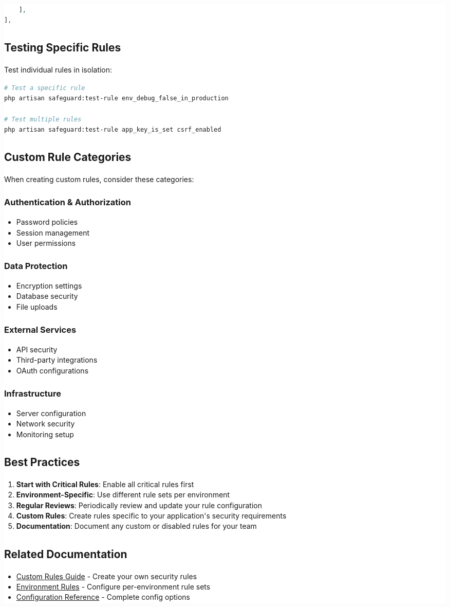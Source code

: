 ```php
    ],
],
```

## Testing Specific Rules

Test individual rules in isolation:

```bash
# Test a specific rule
php artisan safeguard:test-rule env_debug_false_in_production

# Test multiple rules
php artisan safeguard:test-rule app_key_is_set csrf_enabled
```

## Custom Rule Categories

When creating custom rules, consider these categories:

### Authentication & Authorization
- Password policies
- Session management
- User permissions

### Data Protection
- Encryption settings
- Database security
- File uploads

### External Services
- API security
- Third-party integrations
- OAuth configurations

### Infrastructure
- Server configuration
- Network security
- Monitoring setup

## Best Practices

1. **Start with Critical Rules**: Enable all critical rules first
2. **Environment-Specific**: Use different rule sets per environment
3. **Regular Reviews**: Periodically review and update your rule configuration
4. **Custom Rules**: Create rules specific to your application's security requirements
5. **Documentation**: Document any custom or disabled rules for your team

## Related Documentation

- [Custom Rules Guide](custom-rules.md) - Create your own security rules
- [Environment Rules](environment-rules.md) - Configure per-environment rule sets
- [Configuration Reference](configuration-reference.md) - Complete config options